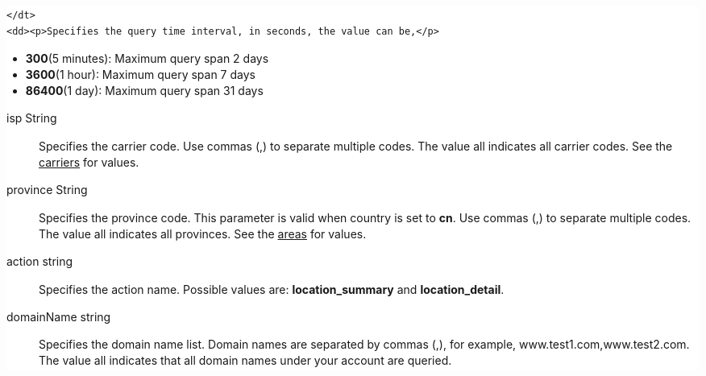     </dt>
    <dd><p>Specifies the query time interval, in seconds, the value can be,</p>
<ul>
<li><strong>300</strong>(5 minutes): Maximum query span 2 days</li>
<li><strong>3600</strong>(1 hour): Maximum query span 7 days</li>
<li><strong>86400</strong>(1 day): Maximum query span 31 days</li>
</ul>
</dd><dt class="property-optional"
            title="Optional">
        <span id="isp_java">
<a data-swiftype-name="resource-property" data-swiftype-type="text" href="#isp_java" style="color: inherit; text-decoration: inherit;">isp</a>
</span>
        <span class="property-indicator"></span>
        <span class="property-type">String</span>
    </dt>
    <dd><p>Specifies the carrier code. Use commas (,) to separate multiple codes.
The value all indicates all carrier codes.
See the <a href="https://support.huaweicloud.com/intl/en-us/api-cdn/cdn_02_0075.html">carriers</a> for values.</p>
</dd><dt class="property-optional"
            title="Optional">
        <span id="province_java">
<a data-swiftype-name="resource-property" data-swiftype-type="text" href="#province_java" style="color: inherit; text-decoration: inherit;">province</a>
</span>
        <span class="property-indicator"></span>
        <span class="property-type">String</span>
    </dt>
    <dd><p>Specifies the province code. This parameter is valid when country is set to <strong>cn</strong>.
Use commas (,) to separate multiple codes. The value all indicates all provinces.
See the <a href="https://support.huaweicloud.com/intl/en-us/api-cdn/cdn_02_0074.html">areas</a> for values.</p>
</dd></dl>
</pulumi-choosable>
</div>

<div>
<pulumi-choosable type="language" values="javascript,typescript">
<dl class="resources-properties"><dt class="property-required"
            title="Required">
        <span id="action_nodejs">
<a data-swiftype-name="resource-property" data-swiftype-type="text" href="#action_nodejs" style="color: inherit; text-decoration: inherit;">action</a>
</span>
        <span class="property-indicator"></span>
        <span class="property-type">string</span>
    </dt>
    <dd><p>Specifies the action name. Possible values are: <strong>location_summary</strong> and <strong>location_detail</strong>.</p>
</dd><dt class="property-required"
            title="Required">
        <span id="domainname_nodejs">
<a data-swiftype-name="resource-property" data-swiftype-type="text" href="#domainname_nodejs" style="color: inherit; text-decoration: inherit;">domain<wbr>Name</a>
</span>
        <span class="property-indicator"></span>
        <span class="property-type">string</span>
    </dt>
    <dd><p>Specifies the domain name list. Domain names are separated by commas (,),
for example, www.test1.com,www.test2.com. The value all indicates that all domain names under your account are queried.</p>
</dd><dt class="property-required"